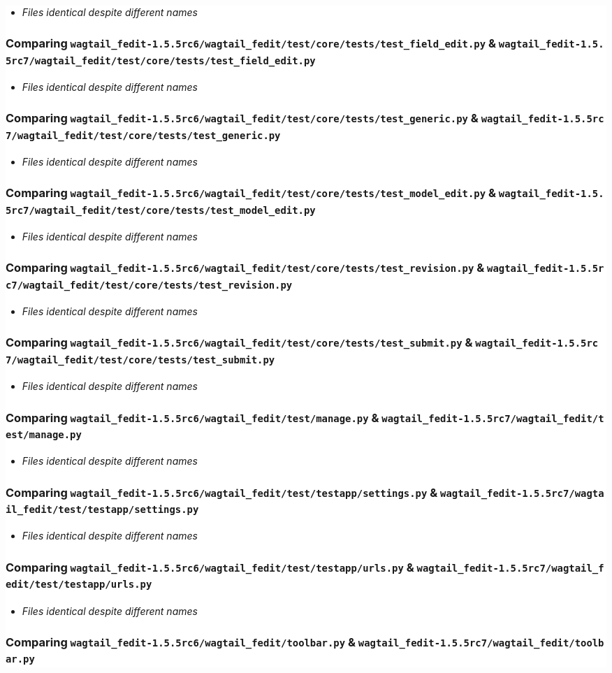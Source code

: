  * *Files identical despite different names*

### Comparing `wagtail_fedit-1.5.5rc6/wagtail_fedit/test/core/tests/test_field_edit.py` & `wagtail_fedit-1.5.5rc7/wagtail_fedit/test/core/tests/test_field_edit.py`

 * *Files identical despite different names*

### Comparing `wagtail_fedit-1.5.5rc6/wagtail_fedit/test/core/tests/test_generic.py` & `wagtail_fedit-1.5.5rc7/wagtail_fedit/test/core/tests/test_generic.py`

 * *Files identical despite different names*

### Comparing `wagtail_fedit-1.5.5rc6/wagtail_fedit/test/core/tests/test_model_edit.py` & `wagtail_fedit-1.5.5rc7/wagtail_fedit/test/core/tests/test_model_edit.py`

 * *Files identical despite different names*

### Comparing `wagtail_fedit-1.5.5rc6/wagtail_fedit/test/core/tests/test_revision.py` & `wagtail_fedit-1.5.5rc7/wagtail_fedit/test/core/tests/test_revision.py`

 * *Files identical despite different names*

### Comparing `wagtail_fedit-1.5.5rc6/wagtail_fedit/test/core/tests/test_submit.py` & `wagtail_fedit-1.5.5rc7/wagtail_fedit/test/core/tests/test_submit.py`

 * *Files identical despite different names*

### Comparing `wagtail_fedit-1.5.5rc6/wagtail_fedit/test/manage.py` & `wagtail_fedit-1.5.5rc7/wagtail_fedit/test/manage.py`

 * *Files identical despite different names*

### Comparing `wagtail_fedit-1.5.5rc6/wagtail_fedit/test/testapp/settings.py` & `wagtail_fedit-1.5.5rc7/wagtail_fedit/test/testapp/settings.py`

 * *Files identical despite different names*

### Comparing `wagtail_fedit-1.5.5rc6/wagtail_fedit/test/testapp/urls.py` & `wagtail_fedit-1.5.5rc7/wagtail_fedit/test/testapp/urls.py`

 * *Files identical despite different names*

### Comparing `wagtail_fedit-1.5.5rc6/wagtail_fedit/toolbar.py` & `wagtail_fedit-1.5.5rc7/wagtail_fedit/toolbar.py`
